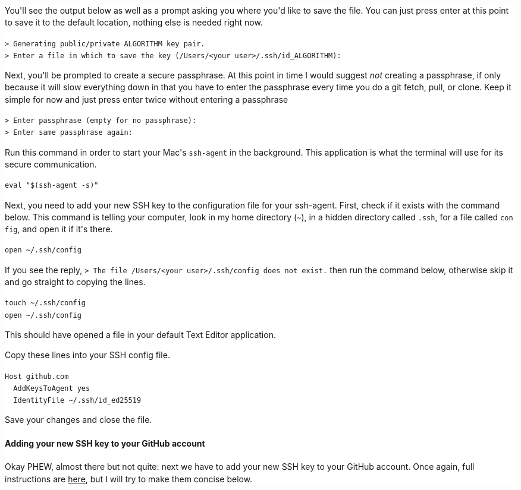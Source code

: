 You'll see the output below as well as a prompt asking you where you'd like to save the file. You can just press enter at this point to save it to the default location, nothing else is needed right now.

```
> Generating public/private ALGORITHM key pair.
> Enter a file in which to save the key (/Users/<your user>/.ssh/id_ALGORITHM):
```

Next, you'll be prompted to create a secure passphrase. At this point in time I would suggest _not_ creating a passphrase, if only because it will slow everything down in that you have to enter the passphrase every time you do a git fetch, pull, or clone. Keep it simple for now and just press enter twice without entering a passphrase

```
> Enter passphrase (empty for no passphrase):
> Enter same passphrase again:
```

Run this command in order to start your Mac's `ssh-agent` in the background. This application is what the terminal will use for its secure communication.

```
eval "$(ssh-agent -s)"
```

Next, you need to add your new SSH key to the configuration file for your ssh-agent. First, check if it exists with the command below. This command is telling your computer, look in my home directory (`~`), in a hidden directory called `.ssh`, for a file called `config`, and open it if it's there.

```
open ~/.ssh/config
```

If you see the reply, `> The file /Users/<your user>/.ssh/config does not exist.` then run the command below, otherwise skip it and go straight to copying the lines.

```
touch ~/.ssh/config
open ~/.ssh/config
```

This should have opened a file in your default Text Editor application.

Copy these lines into your SSH config file.

```
Host github.com
  AddKeysToAgent yes
  IdentityFile ~/.ssh/id_ed25519
```

Save your changes and close the file.

#### Adding your new SSH key to your GitHub account

Okay PHEW, almost there but not quite: next we have to add your new SSH key to your GitHub account. Once again, full instructions are [here](https://docs.github.com/en/authentication/connecting-to-github-with-ssh/adding-a-new-ssh-key-to-your-github-account), but I will try to make them concise below.
